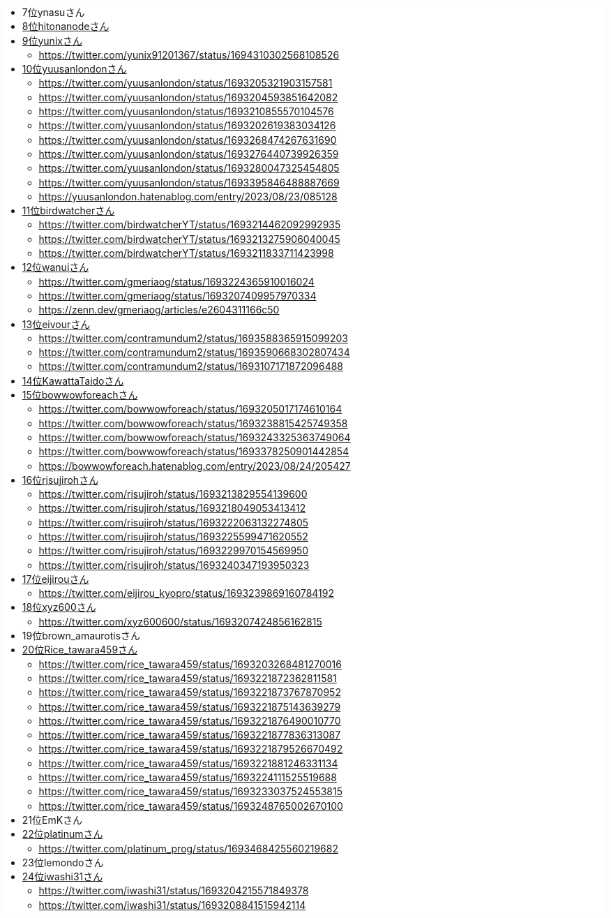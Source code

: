 - 7位ynasuさん
- [8位hitonanodeさん](https://twitter.com/rsat__m/status/1693205279532552387)
- [9位yunixさん](https://twitter.com/yunix91201367/status/1693201870972653629)
  - https://twitter.com/yunix91201367/status/1694310302568108526
- [10位yuusanlondonさん](https://twitter.com/yuusanlondon/status/1693201493870997932)
  - https://twitter.com/yuusanlondon/status/1693205321903157581
  - https://twitter.com/yuusanlondon/status/1693204593851642082
  - https://twitter.com/yuusanlondon/status/1693210855570104576
  - https://twitter.com/yuusanlondon/status/1693202619383034126
  - https://twitter.com/yuusanlondon/status/1693268474267631690
  - https://twitter.com/yuusanlondon/status/1693276440739926359
  - https://twitter.com/yuusanlondon/status/1693280047325454805
  - https://twitter.com/yuusanlondon/status/1693395846488887669
  - https://yuusanlondon.hatenablog.com/entry/2023/08/23/085128
- [11位birdwatcherさん](https://twitter.com/birdwatcherYT/status/1693210553458774245)
  - https://twitter.com/birdwatcherYT/status/1693214462092992935
  - https://twitter.com/birdwatcherYT/status/1693213275906040045
  - https://twitter.com/birdwatcherYT/status/1693211833711423998
- [12位wanuiさん](https://twitter.com/gmeriaog/status/1693203754005504328)
  - https://twitter.com/gmeriaog/status/1693224365910016024
  - https://twitter.com/gmeriaog/status/1693207409957970334
  - https://zenn.dev/gmeriaog/articles/e2604311166c50
- [13位eivourさん](https://twitter.com/contramundum2/status/1693253393685614888)
  - https://twitter.com/contramundum2/status/1693588365915099203
  - https://twitter.com/contramundum2/status/1693590668302807434
  - https://twitter.com/contramundum2/status/1693107171872096488
- [14位KawattaTaidoさん](https://twitter.com/KawattaT/status/1693206366041919683)
- [15位bowwowforeachさん](https://twitter.com/bowwowforeach/status/1693206753134227500)
  - https://twitter.com/bowwowforeach/status/1693205017174610164
  - https://twitter.com/bowwowforeach/status/1693238815425749358
  - https://twitter.com/bowwowforeach/status/1693243325363749064
  - https://twitter.com/bowwowforeach/status/1693378250901442854
  - https://bowwowforeach.hatenablog.com/entry/2023/08/24/205427
- [16位risujirohさん](https://twitter.com/risujiroh/status/1693210965037515192)
  - https://twitter.com/risujiroh/status/1693213829554139600
  - https://twitter.com/risujiroh/status/1693218049053413412
  - https://twitter.com/risujiroh/status/1693222063132274805
  - https://twitter.com/risujiroh/status/1693225599471620552
  - https://twitter.com/risujiroh/status/1693229970154569950
  - https://twitter.com/risujiroh/status/1693240347193950323
- [17位eijirouさん](https://twitter.com/eijirou_kyopro/status/1693232236747977051)
  - https://twitter.com/eijirou_kyopro/status/1693239869160784192
- [18位xyz600さん](https://twitter.com/xyz600600/status/1693206611375145393)
  - https://twitter.com/xyz600600/status/1693207424856162815
- 19位brown_amaurotisさん
- [20位Rice_tawara459さん](https://twitter.com/rice_tawara459/status/1693221871045722127)
  - https://twitter.com/rice_tawara459/status/1693203268481270016
  - https://twitter.com/rice_tawara459/status/1693221872362811581
  - https://twitter.com/rice_tawara459/status/1693221873767870952
  - https://twitter.com/rice_tawara459/status/1693221875143639279
  - https://twitter.com/rice_tawara459/status/1693221876490010770
  - https://twitter.com/rice_tawara459/status/1693221877836313087
  - https://twitter.com/rice_tawara459/status/1693221879526670492
  - https://twitter.com/rice_tawara459/status/1693221881246331134
  - https://twitter.com/rice_tawara459/status/1693224111525519688
  - https://twitter.com/rice_tawara459/status/1693233037524553815
  - https://twitter.com/rice_tawara459/status/1693248765002670100
- 21位EmKさん
- [22位platinumさん](https://twitter.com/platinum_prog/status/1693208364384465375)
  - https://twitter.com/platinum_prog/status/1693468425560219682
- 23位lemondoさん
- [24位iwashi31さん](https://twitter.com/iwashi31/status/1693203468478210203)
  - https://twitter.com/iwashi31/status/1693204215571849378
  - https://twitter.com/iwashi31/status/1693208841515942114